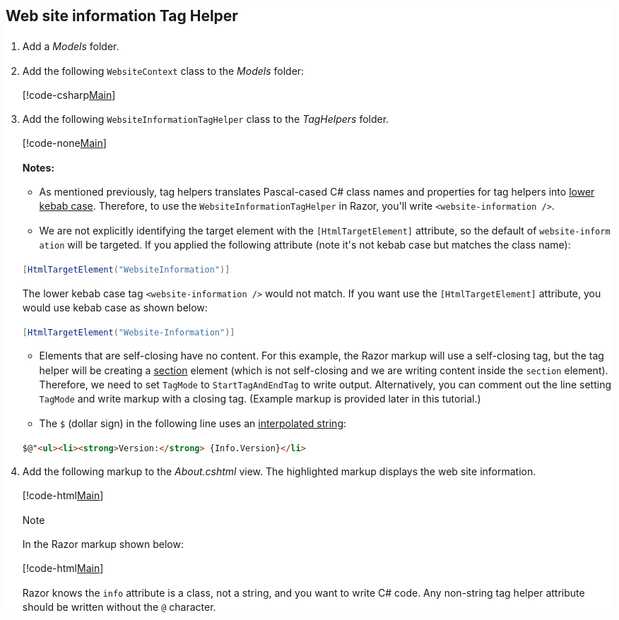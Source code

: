## Web site information Tag Helper

1.  Add a *Models* folder.

2.  Add the following `WebsiteContext` class to the *Models* folder:

    [!code-csharp[Main](authoring/sample/AuthoringTagHelpers/src/AuthoringTagHelpers/Models/WebsiteContext.cs)]

3.  Add the following `WebsiteInformationTagHelper` class to the *TagHelpers* folder.

    [!code-none[Main](authoring/sample/AuthoringTagHelpers/src/AuthoringTagHelpers/TagHelpers/WebsiteInformationTagHelper.cs)]
    
    **Notes:**
    
    * As mentioned previously, tag helpers translates Pascal-cased C# class names and properties for tag helpers into [lower kebab case](http://c2.com/cgi/wiki?KebabCase). Therefore, to use the `WebsiteInformationTagHelper` in Razor, you'll write `<website-information />`.
    
    * We are not explicitly identifying the target element with the `[HtmlTargetElement]` attribute, so the default of `website-information` will be targeted. If you applied the following attribute (note it's not kebab case but matches the class name):
    
    ````csharp
    [HtmlTargetElement("WebsiteInformation")]
    ````
    
    The lower kebab case tag `<website-information />` would not match. If you want use the `[HtmlTargetElement]` attribute, you would use kebab case as shown below:
    
    ````csharp
    [HtmlTargetElement("Website-Information")]
    ````
    
    * Elements that are self-closing have no content. For this example, the Razor markup will use a self-closing tag, but the tag helper will be creating a [section](http://www.w3.org/TR/html5/sections.html#the-section-element) element (which is not self-closing and we are writing content inside the `section` element). Therefore, we need to set `TagMode` to `StartTagAndEndTag` to write output. Alternatively, you can comment out the line setting `TagMode` and write markup with a closing tag. (Example markup is provided later in this tutorial.)
    
    * The `$` (dollar sign) in the following line uses an [interpolated string](https://msdn.microsoft.com/en-us/library/Dn961160.aspx):
    
    ````html
    $@"<ul><li><strong>Version:</strong> {Info.Version}</li>
    ````

4.  Add the following markup to the *About.cshtml* view. The highlighted markup displays the web site information.
    
    [!code-html[Main](authoring/sample/AuthoringTagHelpers/src/AuthoringTagHelpers/Views/Home/About.cshtml?highlight=1,12-)]
    
    >[!NOTE]
    > In the Razor markup shown below:
    >
    >[!code-html[Main](authoring/sample/AuthoringTagHelpers/src/AuthoringTagHelpers/Views/Home/About.cshtml?range=13-17)]
    > 
    >Razor knows the `info` attribute is a class, not a string, and you want to write C# code. Any non-string tag helper attribute should be written without the `@` character.
    